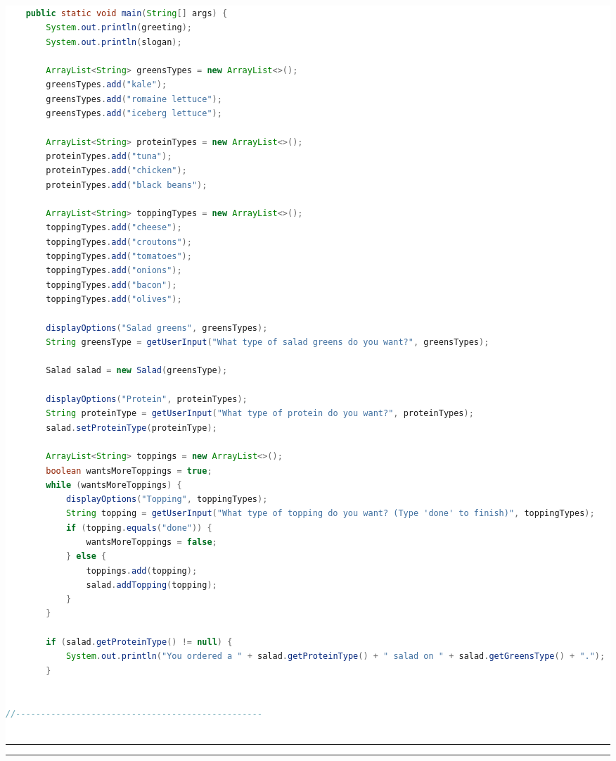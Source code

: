 ```java
    public static void main(String[] args) {
        System.out.println(greeting);
        System.out.println(slogan);

        ArrayList<String> greensTypes = new ArrayList<>();
        greensTypes.add("kale");
        greensTypes.add("romaine lettuce");
        greensTypes.add("iceberg lettuce");

        ArrayList<String> proteinTypes = new ArrayList<>();
        proteinTypes.add("tuna");
        proteinTypes.add("chicken");
        proteinTypes.add("black beans");

        ArrayList<String> toppingTypes = new ArrayList<>();
        toppingTypes.add("cheese");
        toppingTypes.add("croutons");
        toppingTypes.add("tomatoes");
        toppingTypes.add("onions");
        toppingTypes.add("bacon");
        toppingTypes.add("olives");

        displayOptions("Salad greens", greensTypes);
        String greensType = getUserInput("What type of salad greens do you want?", greensTypes);

        Salad salad = new Salad(greensType);

        displayOptions("Protein", proteinTypes);
        String proteinType = getUserInput("What type of protein do you want?", proteinTypes);
        salad.setProteinType(proteinType);

        ArrayList<String> toppings = new ArrayList<>();
        boolean wantsMoreToppings = true;
        while (wantsMoreToppings) {
            displayOptions("Topping", toppingTypes);
            String topping = getUserInput("What type of topping do you want? (Type 'done' to finish)", toppingTypes);
            if (topping.equals("done")) {
                wantsMoreToppings = false;
            } else {
                toppings.add(topping);
                salad.addTopping(topping);
            }
        }

        if (salad.getProteinType() != null) {
            System.out.println("You ordered a " + salad.getProteinType() + " salad on " + salad.getGreensType() + ".");
        }


//-------------------------------------------------
    
```
---
---
